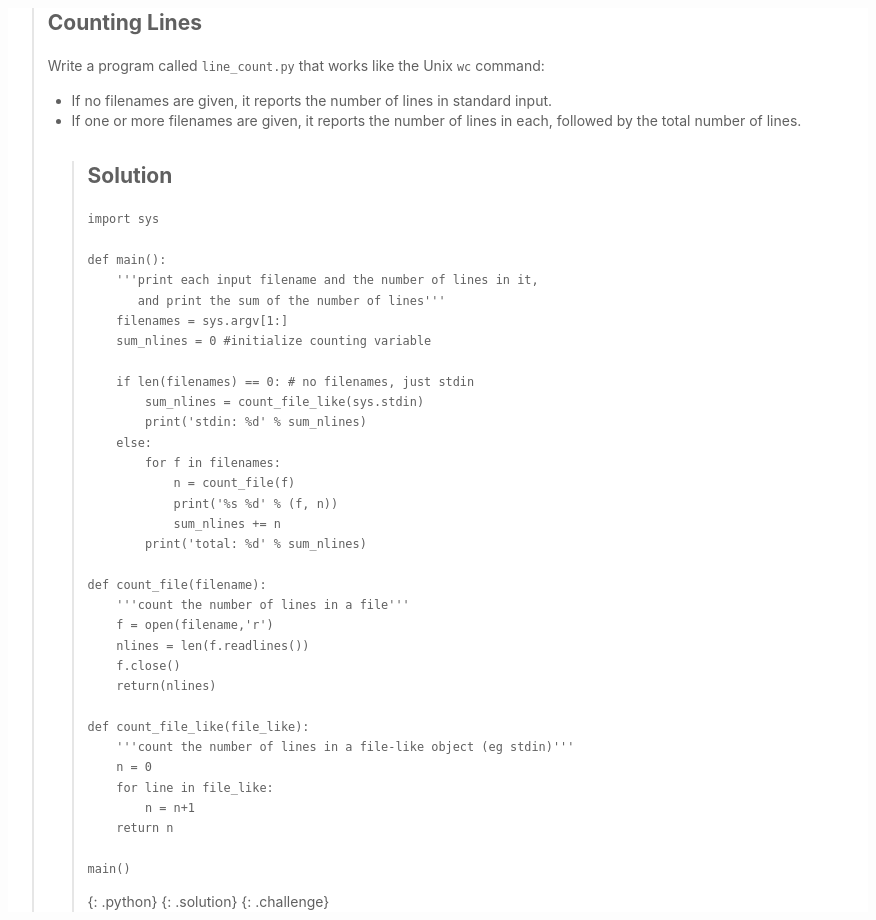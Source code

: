 > ## Counting Lines
>
> Write a program called `line_count.py` that works like the Unix `wc` command:
>
> *   If no filenames are given, it reports the number of lines in standard input.
> *   If one or more filenames are given, it reports the number of lines in each, followed by the total number of lines.
>
> > ## Solution
> > ~~~
> > import sys
> >
> > def main():
> >     '''print each input filename and the number of lines in it,
> >        and print the sum of the number of lines'''
> >     filenames = sys.argv[1:]
> >     sum_nlines = 0 #initialize counting variable
> >
> >     if len(filenames) == 0: # no filenames, just stdin
> >         sum_nlines = count_file_like(sys.stdin)
> >         print('stdin: %d' % sum_nlines)
> >     else:
> >         for f in filenames:
> >             n = count_file(f)
> >             print('%s %d' % (f, n))
> >             sum_nlines += n
> >         print('total: %d' % sum_nlines)
> >
> > def count_file(filename):
> >     '''count the number of lines in a file'''
> >     f = open(filename,'r')
> >     nlines = len(f.readlines())
> >     f.close()
> >     return(nlines)
> >
> > def count_file_like(file_like):
> >     '''count the number of lines in a file-like object (eg stdin)'''
> >     n = 0
> >     for line in file_like:
> >         n = n+1
> >     return n
> >
> > main()
> >
> > ~~~
> > {: .python}
> {: .solution}
{: .challenge}
